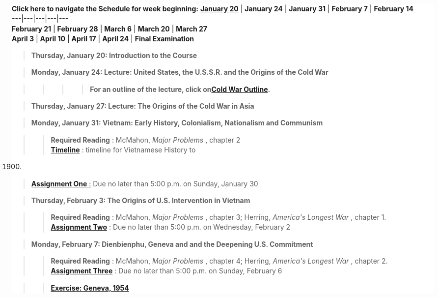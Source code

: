 **Click here to navigate the Schedule for week beginning:** **[January
20](1/20)** | **January 24** | **January 31** | **February 7** | **February
14**  
---|---|---|---|---  
**February 21** | **February 28** | **March 6** | **March 20** | **March 27**  
**April 3** | **April 10** | **April 17** | **April 24** | **Final
Examination**  
  
> **Thursday, January 20:   Introduction to the Course**

> **Monday, January 24:   Lecture: United States, the U.S.S.R. and the Origins
of the Cold War**

>

>> > > **For an outline of the lecture, click on[Cold War
Outline](CWOUTLINE.html).**

>

> **Thursday, January 27:   Lecture: The Origins of the Cold War in Asia**

>

> **Monday, January 31: Vietnam: Early History, Colonialism, Nationalism and
Communism**

>

>> **Required Reading** : McMahon, _Major Problems_ , chapter 2  
> **[Timeline](TimelineTradVietnam.htm)** : timeline for Vietnamese History to
1900.  
> [**Assignment One** :](TheAssignments.htm#One) Due no later than 5:00 p.m.
on Sunday, January 30

>

> **Thursday, February 3: The Origins of U.S. Intervention in Vietnam**

> > **Required Reading** : McMahon, _Major Problems_ , chapter 3; Herring,
_America's Longest War_ , chapter 1\.  
> **[Assignment Two](TheAssignments.htm#Two)** : Due no later than 5:00 p.m.
on Wednesday, February 2

> **Monday,   February 7:  Dienbienphu, Geneva and and the Deepening U.S.
Commitment**

>

>> **Required Reading** : McMahon, _Major Problems_ , chapter 4; Herring,
_America's Longest War_ , chapter 2\.  
> **[Assignment Three](TheAssignments.htm#Three)** : Due no later than 5:00
p.m. on Sunday, February 6

>>

>> **[Exercise: Geneva, 1954](Geneva.htm)**

>
